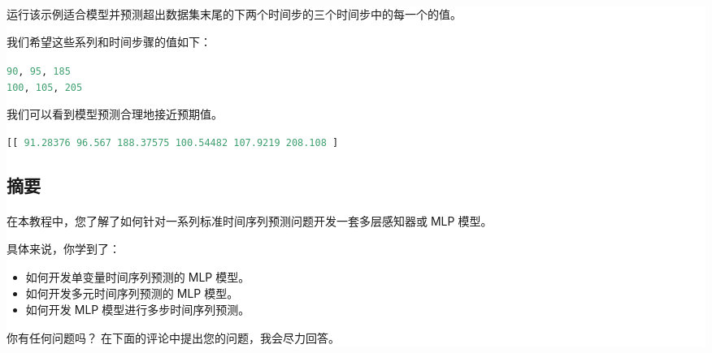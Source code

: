 运行该示例适合模型并预测超出数据集末尾的下两个时间步的三个时间步中的每一个的值。

我们希望这些系列和时间步骤的值如下：

```py
90, 95, 185
100, 105, 205
```

我们可以看到模型预测合理地接近预期值。

```py
[[ 91.28376 96.567 188.37575 100.54482 107.9219 208.108 ]
```

## 摘要

在本教程中，您了解了如何针对一系列标准时间序列预测问题开发一套多层感知器或 MLP 模型。

具体来说，你学到了：

*   如何开发单变量时间序列预测的 MLP 模型。
*   如何开发多元时间序列预测的 MLP 模型。
*   如何开发 MLP 模型进行多步时间序列预测。

你有任何问题吗？
在下面的评论中提出您的问题，我会尽力回答。